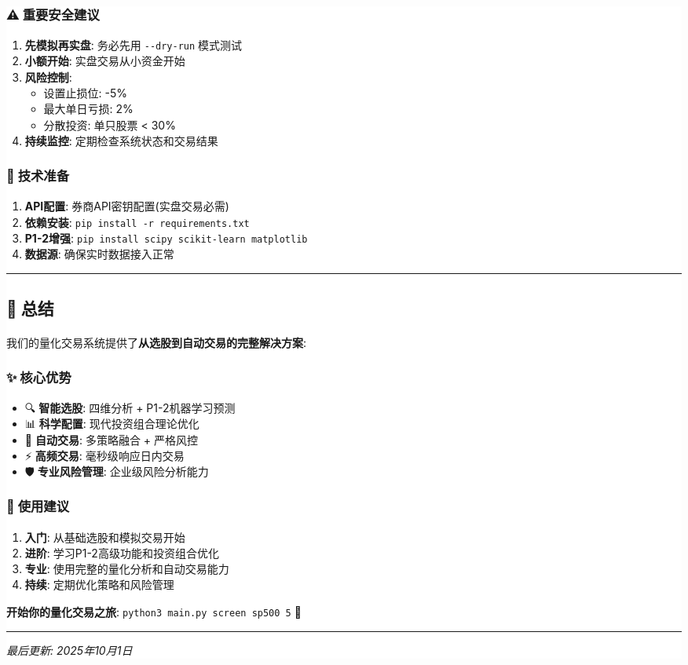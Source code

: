 ### ⚠️ **重要安全建议**
1. **先模拟再实盘**: 务必先用 `--dry-run` 模式测试
2. **小额开始**: 实盘交易从小资金开始
3. **风险控制**: 
   - 设置止损位: -5%
   - 最大单日亏损: 2%
   - 分散投资: 单只股票 < 30%
4. **持续监控**: 定期检查系统状态和交易结果

### 🔧 **技术准备**
1. **API配置**: 券商API密钥配置(实盘交易必需)
2. **依赖安装**: `pip install -r requirements.txt`
3. **P1-2增强**: `pip install scipy scikit-learn matplotlib`
4. **数据源**: 确保实时数据接入正常

---

## 🎉 **总结**

我们的量化交易系统提供了**从选股到自动交易的完整解决方案**:

### ✨ **核心优势**
- 🔍 **智能选股**: 四维分析 + P1-2机器学习预测
- 📊 **科学配置**: 现代投资组合理论优化
- 🤖 **自动交易**: 多策略融合 + 严格风控
- ⚡ **高频交易**: 毫秒级响应日内交易
- 🛡️ **专业风险管理**: 企业级风险分析能力

### 🚀 **使用建议**
1. **入门**: 从基础选股和模拟交易开始
2. **进阶**: 学习P1-2高级功能和投资组合优化
3. **专业**: 使用完整的量化分析和自动交易能力
4. **持续**: 定期优化策略和风险管理

**开始你的量化交易之旅**: `python3 main.py screen sp500 5` 🚀

---

*最后更新: 2025年10月1日*